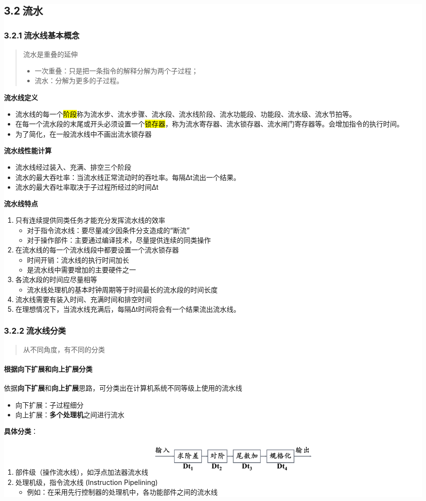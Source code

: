 
## 3.2 流水

### 3.2.1 流水线基本概念

> 流水是重叠的延伸
>
> - 一次重叠：只是把一条指令的解释分解为两个子过程；
> - 流水：分解为更多的子过程。

**流水线定义**

- 流水线的每一个<mark>阶段</mark>称为流水步、流水步骤、流水段、流水线阶段、流水功能段、功能段、流水级、流水节拍等。
- 在每一个流水段的末尾或开头必须设置一个<mark>锁存器</mark>，称为流水寄存器、流水锁存器、流水闸门寄存器等。会增加指令的执行时间。
- 为了简化，在一般流水线中不画出流水锁存器

**流水线性能计算**

- 流水线经过装入、充满、排空三个阶段
- 流水的最大吞吐率：当流水线正常流动时的吞吐率。每隔Δt流出一个结果。
- 流水的最大吞吐率取决于子过程所经过的时间Δt

**流水线特点**

1. 只有连续提供同类任务才能充分发挥流水线的效率
   - 对于指令流水线：要尽量减少因条件分支造成的“断流”
   - 对于操作部件：主要通过编译技术，尽量提供连续的同类操作
2. 在流水线的每一个流水线段中都要设置一个流水锁存器
   - 时间开销：流水线的执行时间加长
   - 是流水线中需要增加的主要硬件之一
3. 各流水段的时间应尽量相等
   - 流水线处理机的基本时钟周期等于时间最长的流水段的时间长度
4. 流水线需要有装入时间、充满时间和排空时间
5. 在理想情况下，当流水线充满后，每隔Δt时间将会有一个结果流出流水线。

### 3.2.2 流水线分类

> 从不同角度，有不同的分类

#### 根据向下扩展和向上扩展分类

依据**向下扩展**和**向上扩展**思路，可分类出在计算机系统不同等级上使用的流水线

- 向下扩展：子过程细分
- 向上扩展：**多个处理机**之间进行流水

**具体分类**：

1. 部件级（操作流水线），如浮点加法器流水线
   <img src="./系统结构.assets/image-20240319084442460.png" alt="image-20240319084442460" style="zoom: 33%;" /> 
2. 处理机级，指令流水线 (Instruction Pipelining)
   - 例如：在采用先行控制器的处理机中，各功能部件之间的流水线